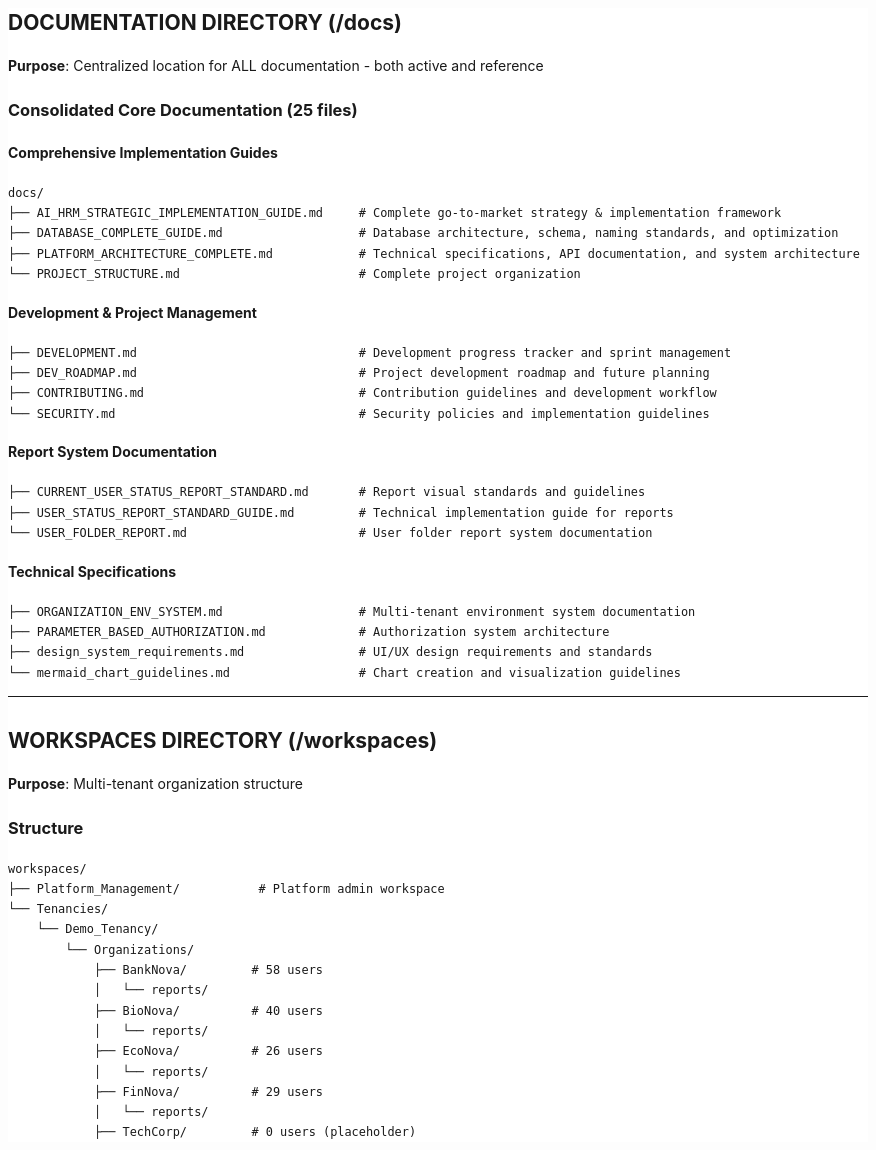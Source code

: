
## DOCUMENTATION DIRECTORY (/docs)

**Purpose**: Centralized location for ALL documentation - both active and reference

### Consolidated Core Documentation (25 files)

#### Comprehensive Implementation Guides
```
docs/
├── AI_HRM_STRATEGIC_IMPLEMENTATION_GUIDE.md     # Complete go-to-market strategy & implementation framework
├── DATABASE_COMPLETE_GUIDE.md                   # Database architecture, schema, naming standards, and optimization
├── PLATFORM_ARCHITECTURE_COMPLETE.md            # Technical specifications, API documentation, and system architecture
└── PROJECT_STRUCTURE.md                         # Complete project organization
```

#### Development & Project Management
```
├── DEVELOPMENT.md                               # Development progress tracker and sprint management
├── DEV_ROADMAP.md                               # Project development roadmap and future planning
├── CONTRIBUTING.md                              # Contribution guidelines and development workflow
└── SECURITY.md                                  # Security policies and implementation guidelines
```

#### Report System Documentation
```
├── CURRENT_USER_STATUS_REPORT_STANDARD.md       # Report visual standards and guidelines
├── USER_STATUS_REPORT_STANDARD_GUIDE.md         # Technical implementation guide for reports
└── USER_FOLDER_REPORT.md                        # User folder report system documentation
```

#### Technical Specifications
```
├── ORGANIZATION_ENV_SYSTEM.md                   # Multi-tenant environment system documentation
├── PARAMETER_BASED_AUTHORIZATION.md             # Authorization system architecture
├── design_system_requirements.md                # UI/UX design requirements and standards
└── mermaid_chart_guidelines.md                  # Chart creation and visualization guidelines
```

---

## WORKSPACES DIRECTORY (/workspaces)

**Purpose**: Multi-tenant organization structure

### Structure
```
workspaces/
├── Platform_Management/           # Platform admin workspace
└── Tenancies/
    └── Demo_Tenancy/
        └── Organizations/
            ├── BankNova/         # 58 users
            │   └── reports/
            ├── BioNova/          # 40 users
            │   └── reports/
            ├── EcoNova/          # 26 users
            │   └── reports/
            ├── FinNova/          # 29 users
            │   └── reports/
            ├── TechCorp/         # 0 users (placeholder)
```